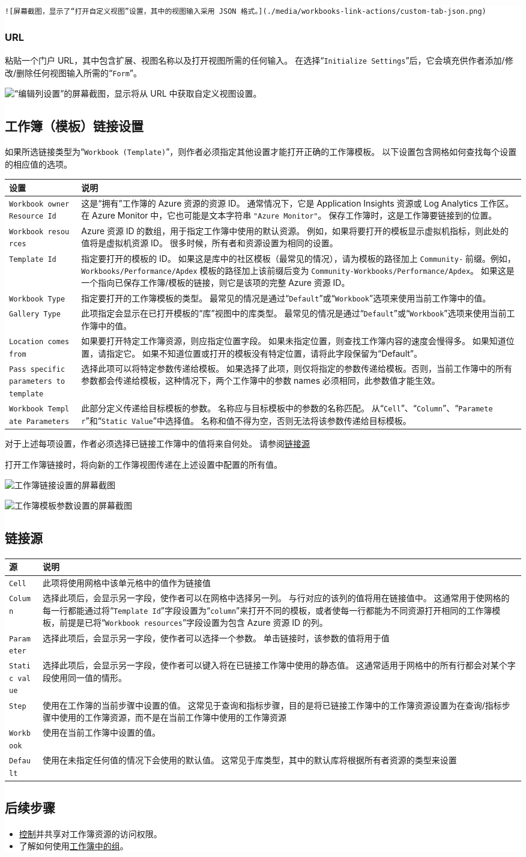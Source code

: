     ![屏幕截图，显示了“打开自定义视图”设置，其中的视图输入采用 JSON 格式。](./media/workbooks-link-actions/custom-tab-json.png)

### <a name="url"></a>URL

粘贴一个门户 URL，其中包含扩展、视图名称以及打开视图所需的任何输入。 在选择“`Initialize Settings`”后，它会填充供作者添加/修改/删除任何视图输入所需的“`Form`”。

![“编辑列设置”的屏幕截图，显示将从 URL 中获取自定义视图设置。 ](./media/workbooks-link-actions/custom-tab-settings-url.png)

## <a name="workbook-template-link-settings"></a>工作簿（模板）链接设置

如果所选链接类型为“`Workbook (Template)`”，则作者必须指定其他设置才能打开正确的工作簿模板。 以下设置包含网格如何查找每个设置的相应值的选项。

| 设置 | 说明 |
|:------------- |:-------------|
| `Workbook owner Resource Id` | 这是“拥有”工作簿的 Azure 资源的资源 ID。 通常情况下，它是 Application Insights 资源或 Log Analytics 工作区。 在 Azure Monitor 中，它也可能是文本字符串 `"Azure Monitor"`。 保存工作簿时，这是工作簿要链接到的位置。 |
| `Workbook resources` | Azure 资源 ID 的数组，用于指定工作簿中使用的默认资源。 例如，如果将要打开的模板显示虚拟机指标，则此处的值将是虚拟机资源 ID。  很多时候，所有者和资源设置为相同的设置。 |
| `Template Id` | 指定要打开的模板的 ID。 如果这是库中的社区模板（最常见的情况），请为模板的路径加上 `Community-` 前缀。例如，`Workbooks/Performance/Apdex` 模板的路径加上该前缀后变为 `Community-Workbooks/Performance/Apdex`。 如果这是一个指向已保存工作簿/模板的链接，则它是该项的完整 Azure 资源 ID。 |
| `Workbook Type` | 指定要打开的工作簿模板的类型。 最常见的情况是通过“`Default`”或“`Workbook`”选项来使用当前工作簿中的值。 |
| `Gallery Type` | 此项指定会显示在已打开模板的“库”视图中的库类型。 最常见的情况是通过“`Default`”或“`Workbook`”选项来使用当前工作簿中的值。 |
|`Location comes from` | 如果要打开特定工作簿资源，则应指定位置字段。 如果未指定位置，则查找工作簿内容的速度会慢得多。 如果知道位置，请指定它。 如果不知道位置或打开的模板没有特定位置，请将此字段保留为“Default”。|
|`Pass specific parameters to template` | 选择此项可以将特定参数传递给模板。 如果选择了此项，则仅将指定的参数传递给模板。否则，当前工作簿中的所有参数都会传递给模板，这种情况下，两个工作簿中的参数 names 必须相同，此参数值才能生效。|
|`Workbook Template Parameters` | 此部分定义传递给目标模板的参数。 名称应与目标模板中的参数的名称匹配。 从“`Cell`”、“`Column`”、“`Parameter`”和“`Static Value`”中选择值。 名称和值不得为空，否则无法将该参数传递给目标模板。|

对于上述每项设置，作者必须选择已链接工作簿中的值将来自何处。 请参阅[链接源](#link-sources)

打开工作簿链接时，将向新的工作簿视图传递在上述设置中配置的所有值。

![工作簿链接设置的屏幕截图](./media/workbooks-link-actions/workbook-link-settings.png)

![工作簿模板参数设置的屏幕截图](./media/workbooks-link-actions/workbook-template-link-settings-parameter.png)

## <a name="link-sources"></a>链接源

| 源 | 说明 |
|:------------- |:-------------|
| `Cell` | 此项将使用网格中该单元格中的值作为链接值 |
| `Column` | 选择此项后，会显示另一字段，使作者可以在网格中选择另一列。  与行对应的该列的值将用在链接值中。 这通常用于使网格的每一行都能通过将“`Template Id`”字段设置为“`column`”来打开不同的模板，或者使每一行都能为不同资源打开相同的工作簿模板，前提是已将“`Workbook resources`”字段设置为包含 Azure 资源 ID 的列。 |
| `Parameter` | 选择此项后，会显示另一字段，使作者可以选择一个参数。 单击链接时，该参数的值将用于值 |
| `Static value` | 选择此项后，会显示另一字段，使作者可以键入将在已链接工作簿中使用的静态值。 这通常适用于网格中的所有行都会对某个字段使用同一值的情形。 |
| `Step` | 使用在工作簿的当前步骤中设置的值。 这常见于查询和指标步骤，目的是将已链接工作簿中的工作簿资源设置为在查询/指标步骤中使用的工作簿资源，而不是在当前工作簿中使用的工作簿资源 |
| `Workbook` | 使用在当前工作簿中设置的值。 |
| `Default` | 使用在未指定任何值的情况下会使用的默认值。 这常见于库类型，其中的默认库将根据所有者资源的类型来设置 |

## <a name="next-steps"></a>后续步骤

- [控制](workbooks-access-control.md)并共享对工作簿资源的访问权限。
- 了解如何使用[工作簿中的组](workbooks-groups.md)。

